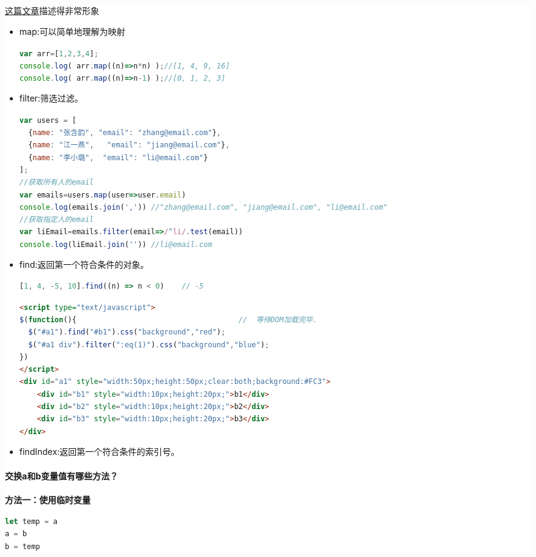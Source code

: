 [这篇文章](https://juejin.cn/post/6844903870154588168)描述得非常形象

- map:可以简单地理解为映射

  ```js
  var arr=[1,2,3,4];
  console.log( arr.map((n)=>n*n) );//[1, 4, 9, 16]
  console.log( arr.map((n)=>n-1) );//[0, 1, 2, 3]
  ```

- filter:筛选过滤。

  ```js
  var users = [
    {name: "张含韵", "email": "zhang@email.com"},
    {name: "江一燕",   "email": "jiang@email.com"},
    {name: "李小璐",  "email": "li@email.com"}
  ];
  //获取所有人的email
  var emails=users.map(user=>user.email) 
  console.log(emails.join(',')) //"zhang@email.com", "jiang@email.com", "li@email.com"
  //获取指定人的email
  var liEmail=emails.filter(email=>/^li/.test(email))
  console.log(liEmail.join('')) //li@email.com
  ```

- find:返回第一个符合条件的对象。

  ```js
  [1, 4, -5, 10].find((n) => n < 0)    // -5
  ```

  ```html
  <script type="text/javascript">
  $(function(){ 								    //  等待DOM加载完毕.
  	$("#a1").find("#b1").css("background","red");
  	$("#a1 div").filter(":eq(1)").css("background","blue");
  })
  </script>
  <div id="a1" style="width:50px;height:50px;clear:both;background:#FC3">
      <div id="b1" style="width:10px;height:20px;">b1</div>
      <div id="b2" style="width:10px;height:20px;">b2</div>
      <div id="b3" style="width:10px;height:20px;">b3</div>
  </div>
  ```

- findIndex:返回第一个符合条件的索引号。



#### 交换a和b变量值有哪些方法？

**方法一：使用临时变量**

```js
let temp = a
a = b
b = temp
```
